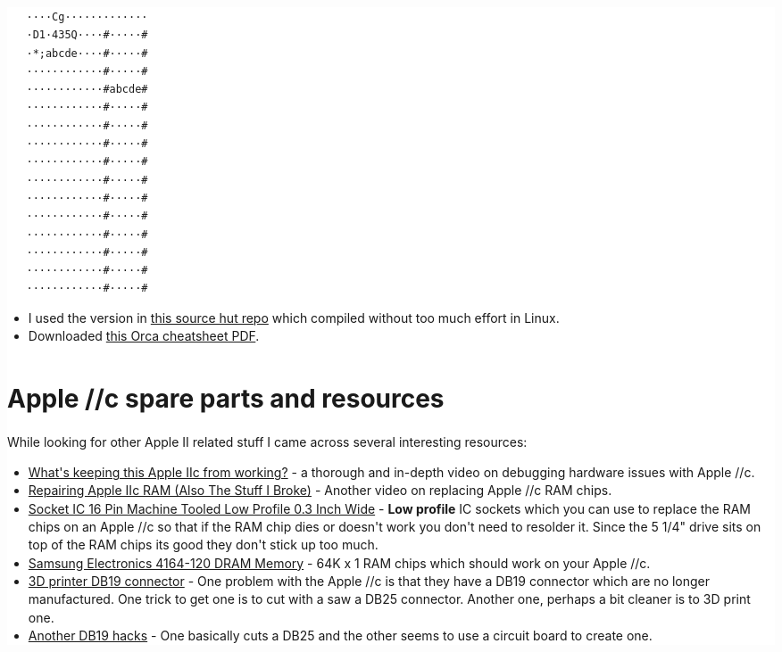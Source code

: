```
   ····Cg·············
   ·D1·435Q····#·····#
   ·*;abcde····#·····#
   ············#·····#
   ············#abcde#
   ············#·····#
   ············#·····#
   ············#·····#
   ············#·····#
   ············#·····#
   ············#·····#
   ············#·····#
   ············#·····#
   ············#·····#
   ············#·····#
   ············#·····#
```
- I used the version in [this source hut repo](https://git.sr.ht/~rabbits/orca) which compiled without too much effort in Linux.
- Downloaded [this Orca cheatsheet PDF](/assets/files/2024-06-17/orca_tuto_.pdf).


# Apple //c spare parts and resources

While looking for other Apple II related stuff I came across several interesting resources:

- [What's keeping this Apple IIc from working?](https://www.youtube.com/watch?v=N8YVX75Qr-0) - a thorough and in-depth video on debugging hardware issues with Apple //c.
- [Repairing Apple IIc RAM (Also The Stuff I Broke)](https://www.youtube.com/watch?v=Lr1XeTTxYCo) - Another video on replacing Apple //c RAM chips.
- [Socket IC 16 Pin Machine Tooled Low Profile 0.3 Inch Wide](https://www.jameco.com/webapp/wcs/stores/servlet/ProductDisplay?langId=-1&storeId=10001&catalogId=10001&productId=37402&fbclid=IwZXh0bgNhZW0CMTAAAR2zAT56-ysG_5b80P_BdsJsiBBSF7eNzRkBEL-tfZ7DGAHuuGqnJEVF038_aem_veNKBLSaBvO2TrcEw5z5hw) - **Low profile** IC sockets which you can use to replace the RAM chips on an Apple //c so that if the RAM chip dies or doesn't work you don't need to resolder it. Since the 5 1/4" drive sits on top of the RAM chips its good they don't stick up too much.
- [Samsung Electronics 4164-120 DRAM Memory](https://www.jameco.com/webapp/wcs/stores/servlet/ProductDisplay?langId=-1&storeId=10001&catalogId=10001&productId=2290535&fbclid=IwZXh0bgNhZW0CMTAAAR3kUzU8PITzXhU1K6IKlNBqgLwUnBweIfWhruDDIr2Dg3oKQDQZZhjHCh0_aem_pTmOi14l8xpO3VauNjFm4w) - 64K x 1 RAM chips which should work on your Apple //c.
- [3D printer DB19 connector](https://www.thingiverse.com/thing:4771993/files) - One problem with the Apple //c is that they have a DB19 connector which are no longer manufactured. One trick to get one is to cut with a saw a DB25 connector. Another one, perhaps a bit cleaner is to 3D print one.
- [Another DB19 hacks](https://tinkerdifferent.com/threads/making-a-db19-from-a-db25.455/) - One basically cuts a DB25 and the other seems to use a circuit board to create one.
